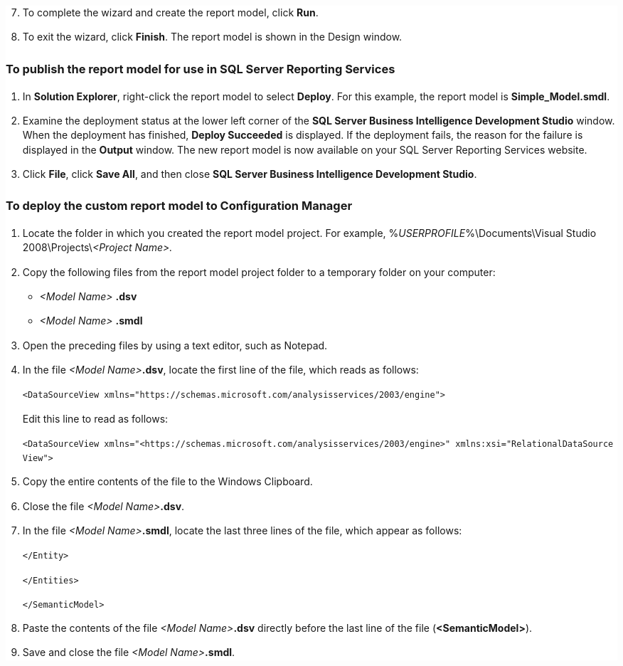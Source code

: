 7.  To complete the wizard and create the report model, click **Run**.

8.  To exit the wizard, click **Finish**. The report model is shown in the Design window.

###  <a name="BKMK_PublishReportModel"></a> To publish the report model for use in SQL Server Reporting Services

1.  In **Solution Explorer**, right-click the report model to select **Deploy**. For this example, the report model is **Simple_Model.smdl**.

2.  Examine the deployment status at the lower left corner of the **SQL Server Business Intelligence Development Studio** window. When the deployment has finished, **Deploy Succeeded** is displayed. If the deployment fails, the reason for the failure is displayed in the **Output** window. The new report model is now available on your SQL Server Reporting Services website.

3.  Click **File**, click **Save All**, and then close **SQL Server Business Intelligence Development Studio**.

###  <a name="BKMK_DeployReportModel"></a> To deploy the custom report model to Configuration Manager

1. Locate the folder in which you created the report model project. For example, %*USERPROFILE*%\Documents\Visual Studio 2008\Projects\\*&lt;Project Name\>.*

2. Copy the following files from the report model project folder to a temporary folder on your computer:

   -   *&lt;Model Name\>* **.dsv**

   -   *&lt;Model Name\>* **.smdl**

3. Open the preceding files by using a text editor, such as Notepad.

4. In the file _&lt;Model Name\>_**.dsv**, locate the first line of the file, which reads as follows:

    `<DataSourceView xmlns="https://schemas.microsoft.com/analysisservices/2003/engine">`

    Edit this line to read as follows:

    `<DataSourceView xmlns="<https://schemas.microsoft.com/analysisservices/2003/engine>" xmlns:xsi="RelationalDataSourceView">`

5. Copy the entire contents of the file to the Windows Clipboard.

6. Close the file _&lt;Model Name\>_**.dsv**.

7. In the file _&lt;Model Name\>_**.smdl**, locate the last three lines of the file, which appear as follows:

    `</Entity>`

    `</Entities>`

    `</SemanticModel>`

8. Paste the contents of the file _&lt;Model Name\>_**.dsv** directly before the last line of the file (**&lt;SemanticModel\>**).

9. Save and close the file _&lt;Model Name\>_**.smdl**.
